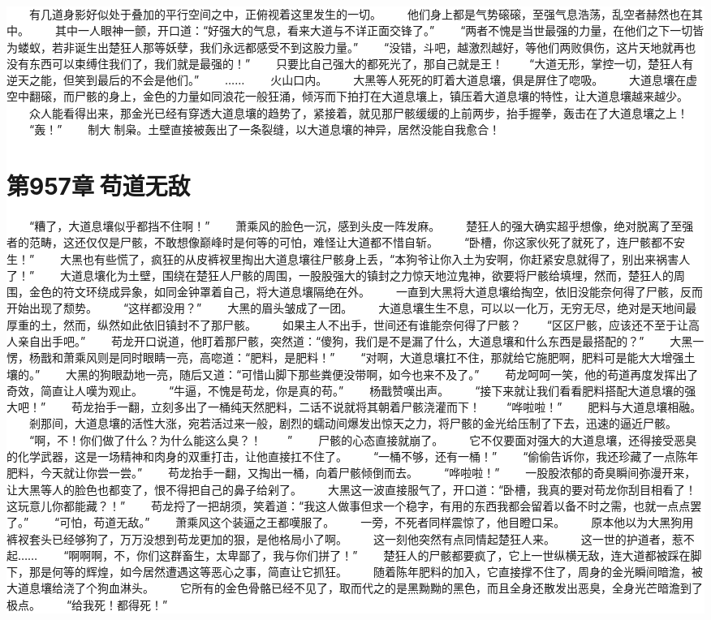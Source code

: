 　　有几道身影好似处于叠加的平行空间之中，正俯视着这里发生的一切。
　　他们身上都是气势磙磙，至强气息浩荡，乱空者赫然也在其中。
　　其中一人眼神一颤，开口道：“好强大的气息，看来大道与不详正面交锋了。”
　　“两者不愧是当世最强的力量，在他们之下一切皆为蝼蚁，若非诞生出楚狂人那等妖孽，我们永远都感受不到这股力量。”
　　“没错，斗吧，越激烈越好，等他们两败俱伤，这片天地就再也没有东西可以束缚住我们了，我们就是最强的！”
　　只要比自己强大的都死光了，那自己就是王！
　　“大道无形，掌控一切，楚狂人有逆天之能，但笑到最后的不会是他们。”
　　……
　　火山口内。
　　大黑等人死死的盯着大道息壤，俱是屏住了唿吸。
　　大道息壤在虚空中翻磙，而尸骸的身上，金色的力量如同浪花一般狂涌，倾泻而下拍打在大道息壤上，镇压着大道息壤的特性，让大道息壤越来越少。
　　众人能看得出来，那金光已经有穿透大道息壤的趋势了，紧接着，就见那尸骸缓缓的上前两步，抬手握拳，轰击在了大道息壤之上！
　　“轰！”
　　制大  制枭。土壁直接被轰出了一条裂缝，以大道息壤的神异，居然没能自我愈合！


# 第957章 苟道无敌
　　“糟了，大道息壤似乎都挡不住啊！”
　　萧乘风的脸色一沉，感到头皮一阵发麻。
　　楚狂人的强大确实超乎想像，绝对脱离了至强者的范畴，这还仅仅是尸骸，不敢想像巅峰时是何等的可怕，难怪让大道都不惜自斩。
　　“卧槽，你这家伙死了就死了，连尸骸都不安生！”
　　大黑也有些慌了，疯狂的从皮裤衩里掏出大道息壤往尸骸身上丢，“本狗爷让你入土为安啊，你赶紧安息就得了，别出来祸害人了！”
　　大道息壤化为土壁，围绕在楚狂人尸骸的周围，一股股强大的镇封之力惊天地泣鬼神，欲要将尸骸给填埋，然而，楚狂人的周围，金色的符文环绕成异象，如同金钟罩着自己，将大道息壤隔绝在外。
　　一直到大黑将大道息壤给掏空，依旧没能奈何得了尸骸，反而开始出现了颓势。
　　“这样都没用？”
　　大黑的眉头皱成了一团。
　　大道息壤生生不息，可以以一化万，无穷无尽，绝对是天地间最厚重的土，然而，纵然如此依旧镇封不了那尸骸。
　　如果主人不出手，世间还有谁能奈何得了尸骸？
　　“区区尸骸，应该还不至于让高人亲自出手吧。”
　　苟龙开口说道，他盯着那尸骸，突然道：“傻狗，我们是不是漏了什么，大道息壤和什么东西是最搭配的？”
　　大黑一愣，杨戬和萧乘风则是同时眼睛一亮，高唿道：“肥料，是肥料！”
　　“对啊，大道息壤扛不住，那就给它施肥啊，肥料可是能大大增强土壤的。”
　　大黑的狗眼勐地一亮，随后又道：“可惜山脚下那些粪便没带啊，如今也来不及了。”
　　苟龙呵呵一笑，他的苟道再度发挥出了奇效，简直让人嘆为观止。
　　“牛逼，不愧是苟龙，你是真的苟。”
　　杨戬赞嘆出声。
　　“接下来就让我们看看肥料搭配大道息壤的强大吧！”
　　苟龙抬手一翻，立刻多出了一桶纯天然肥料，二话不说就将其朝着尸骸浇灌而下！
　　“哗啦啦！”
　　肥料与大道息壤相融。
　　剎那间，大道息壤的活性大涨，宛若活过来一般，剧烈的蠕动间爆发出惊天之力，将尸骸的金光给压制了下去，迅速的逼近尸骸。
　　“啊，不！你们做了什么？为什么能这么臭？！
　　”
　　尸骸的心态直接就崩了。
　　它不仅要面对强大的大道息壤，还得接受恶臭的化学武器，这是一场精神和肉身的双重打击，让他直接扛不住了。
　　“一桶不够，还有一桶！”
　　“偷偷告诉你，我还珍藏了一点陈年肥料，今天就让你尝一尝。”
　　苟龙抬手一翻，又掏出一桶，向着尸骸倾倒而去。
　　“哗啦啦！”
　　一股股浓郁的奇臭瞬间弥漫开来，让大黑等人的脸色也都变了，恨不得把自己的鼻子给剁了。
　　大黑这一波直接服气了，开口道：“卧槽，我真的要对苟龙你刮目相看了！这玩意儿你都能藏？！”
　　苟龙捋了一把胡须，笑着道：“我这人做事但求一个稳字，有用的东西我都会留着以备不时之需，也就一点点罢了。”
　　“可怕，苟道无敌。”
　　萧乘风这个装逼之王都嘆服了。
　　一旁，不死者同样震惊了，他目瞪口呆。
　　原本他以为大黑狗用裤衩套头已经够狗了，万万没想到苟龙更加的狠，是他格局小了啊。
　　这一刻他突然有点同情起楚狂人来。
　　这一世的护道者，惹不起……
　　“啊啊啊，不，你们这群畜生，太卑鄙了，我与你们拼了！”
　　楚狂人的尸骸都要疯了，它上一世纵横无敌，连大道都被踩在脚下，那是何等的辉煌，如今居然遭遇这等恶心之事，简直让它抓狂。
　　随着陈年肥料的加入，它直接撑不住了，周身的金光瞬间暗澹，被大道息壤给浇了个狗血淋头。
　　它所有的金色骨骼已经不见了，取而代之的是黑黝黝的黑色，而且全身还散发出恶臭，全身光芒暗澹到了极点。
　　“给我死！都得死！”